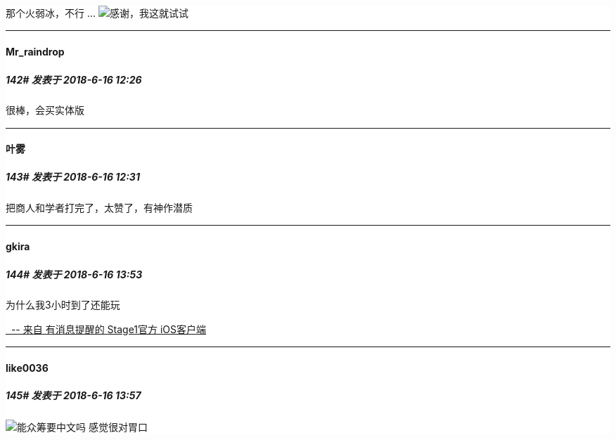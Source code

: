 那个火弱冰，不行 ...</blockquote>
<img src="https://static.saraba1st.com/image/smiley/face2017/068.png" referrerpolicy="no-referrer">感谢，我这就试试







-----

####  Mr_raindrop  
##### 142#       发表于 2018-6-16 12:26




很棒，会买实体版







-----

####  叶雾  
##### 143#       发表于 2018-6-16 12:31




把商人和学者打完了，太赞了，有神作潜质







-----

####  gkira  
##### 144#       发表于 2018-6-16 13:53




为什么我3小时到了还能玩

[  -- 来自 有消息提醒的 Stage1官方 iOS客户端](https://itunes.apple.com/fi/app/saraba1st/id1221237470?mt=8)







-----

####  like0036  
##### 145#       发表于 2018-6-16 13:57



<img src="https://static.saraba1st.com/image/smiley/face2017/135.png" referrerpolicy="no-referrer">能众筹要中文吗 感觉很对胃口
